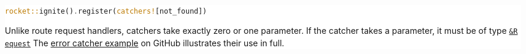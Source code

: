 ```rust
rocket::ignite().register(catchers![not_found])
```

Unlike route request handlers, catchers take exactly zero or one parameter. If
the catcher takes a parameter, it must be of type [`&Request`] The [error
catcher example](@example/errors) on GitHub illustrates their use in full.

[`catch`]: @api/rocket_codegen/attr.catch.html
[`register()`]: @api/rocket/struct.Rocket.html#method.register
[`catchers!`]: @api/rocket_codegen/macro.catchers.html
[`&Request`]: @api/rocket/struct.Request.html


[`route`]: @api/rocket_codegen/attr.route.html
[`FromParam`]: @api/rocket/request/trait.FromParam.html
[`FromParam` API docs]: @api/rocket/request/trait.FromParam.html
  [`RawStr`]: @api/rocket/http/struct.RawStr.html
[`rocket_contrib`]: @api/rocket_contrib/
[`StaticFiles`]: @api/rocket_contrib/serve/struct.StaticFiles.html
[`FromSegments`]: @api/rocket/request/trait.FromSegments.html
[`FromFormValue`]: @api/rocket/request/trait.FromFormValue.html
[`FromFormValue::default()`]: @api/rocket/request/trait.FromFormValue.html#method.default
[`FromQuery`]: @api/rocket/request/trait.FromQuery.html
[`FromRequest`]: @api/rocket/request/trait.FromRequest.html
[`Cookies`]: @api/rocket/http/enum.Cookies.html
[cookies example]: @example/cookies
[`Cookies::add()`]: @api/rocket/http/enum.Cookies.html#method.add
[`ring`]: https://github.com/briansmith/ring
[`get_private`]: @api/rocket/http/enum.Cookies.html#method.get_private
[`add_private`]: @api/rocket/http/enum.Cookies.html#method.add_private
[`remove_private`]: @api/rocket/http/enum.Cookies.html#method.remove_private
[`ContentType::parse_flexible()`]: @api/rocket/http/struct.ContentType.html#method.parse_flexible
[`FromData`]: @api/rocket/data/trait.FromData.html
[`Form`]: @api/rocket/request/struct.Form.html
[`FromForm`]: @api/rocket/request/trait.FromForm.html
[`FromFormValue`]: @api/rocket/request/trait.FromFormValue.html
[`LenientForm`]: @api/rocket/request/struct.LenientForm.html
[JSON example]: @example/json
  [`take()`]: https://doc.rust-lang.org/std/io/trait.Read.html#method.take